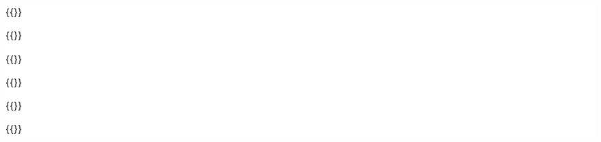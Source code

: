 {{<matomeQuote body="どうなるか見てみよう。モデルが十分に良くなるかもしれないけど、最後の数パーセントの改善を過小評価している気がする。" userName="Imanari" createdAt="2025-02-11T18:42:37" color="">}}

{{<matomeQuote body="ちょっと逆説的だよね。十分に賢いAIがいたら、みんな仕事を失うかも。でも、AIがソフトウェア開発には秀でてるけど、他の仕事ができないって場合、みんな他の職業を学ばなきゃいけない。" userName="nitwit005" createdAt="2025-02-11T21:48:10" color="">}}

{{<matomeQuote body="バグを修正するには因果モデルが必要だけど、LLMにはそれがない。彼らは大規模なインデックスからのパターンマッチングでしかない。因果モデルは仮説を生成し、世界に関する主張を検証するための道具が必要だよ。" userName="bwfan123" createdAt="2025-02-11T15:56:58" color="#ff5c5c">}}

{{<matomeQuote body="因果モデルにはシンボリックな機械が必要で、仮説を生成して検証できるものが必要。LLMにはその能力がない。人間の脳がシンボリック計算をしている証明が必要だ。" userName="fiso64" createdAt="2025-02-11T17:54:48" color="">}}

{{<matomeQuote body="人間の脳が何をしているかはわからないけど、抽象的な世界や現実の世界のシンボリックな理論やモデルを作れるのは知ってるよ。" userName="bwfan123" createdAt="2025-02-11T19:49:56" color="">}}

{{<matomeQuote body="同意だ。AIによってソフトウェアエンジニアが解雇された実例はまだ見たことがない。それに、もし企業がAIに頼ってエンジニアを解雇するなら、その企業はすぐに潰れるだろうね。" userName="necovek" createdAt="2025-02-11T21:16:46" color="">}}



